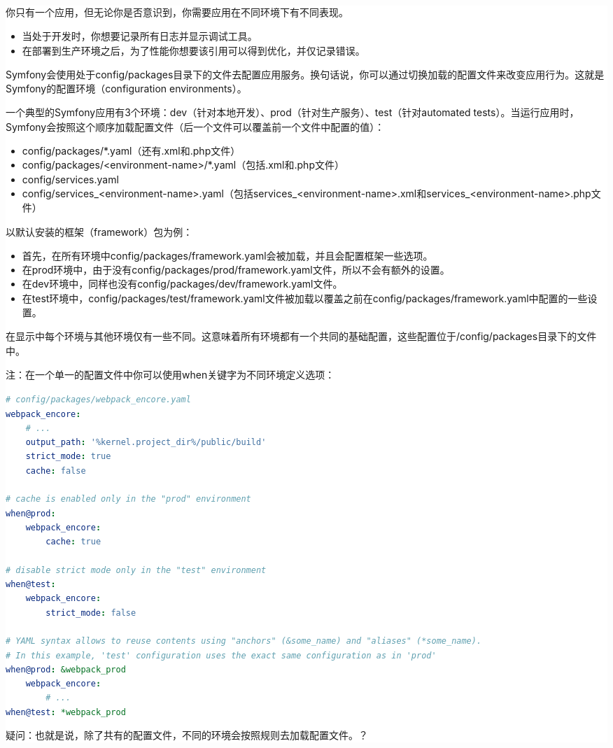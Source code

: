 你只有一个应用，但无论你是否意识到，你需要应用在不同环境下有不同表现。

- 当处于开发时，你想要记录所有日志并显示调试工具。
- 在部署到生产环境之后，为了性能你想要该引用可以得到优化，并仅记录错误。

Symfony会使用处于config/packages目录下的文件去配置应用服务。换句话说，你可以通过切换加载的配置文件来改变应用行为。这就是Symfony的配置环境（configuration environments）。

一个典型的Symfony应用有3个环境：dev（针对本地开发）、prod（针对生产服务）、test（针对automated tests）。当运行应用时，Symfony会按照这个顺序加载配置文件（后一个文件可以覆盖前一个文件中配置的值）：

- config/packages/*.yaml（还有.xml和.php文件）
- config/packages/<environment-name\>/*.yaml（包括.xml和.php文件）
- config/services.yaml
- config/services_\<environment-name>.yaml（包括services\_\<environment-name\>.xml和services\_\<environment-name\>.php文件）

以默认安装的框架（framework）包为例：

- 首先，在所有环境中config/packages/framework.yaml会被加载，并且会配置框架一些选项。
- 在prod环境中，由于没有config/packages/prod/framework.yaml文件，所以不会有额外的设置。
- 在dev环境中，同样也没有config/packages/dev/framework.yaml文件。
- 在test环境中，config/packages/test/framework.yaml文件被加载以覆盖之前在config/packages/framework.yaml中配置的一些设置。

在显示中每个环境与其他环境仅有一些不同。这意味着所有环境都有一个共同的基础配置，这些配置位于/config/packages目录下的文件中。

注：在一个单一的配置文件中你可以使用when关键字为不同环境定义选项：

```yaml
# config/packages/webpack_encore.yaml
webpack_encore:
    # ...
    output_path: '%kernel.project_dir%/public/build'
    strict_mode: true
    cache: false

# cache is enabled only in the "prod" environment
when@prod:
    webpack_encore:
        cache: true

# disable strict mode only in the "test" environment
when@test:
    webpack_encore:
        strict_mode: false

# YAML syntax allows to reuse contents using "anchors" (&some_name) and "aliases" (*some_name).
# In this example, 'test' configuration uses the exact same configuration as in 'prod'
when@prod: &webpack_prod
    webpack_encore:
        # ...
when@test: *webpack_prod
```

疑问：也就是说，除了共有的配置文件，不同的环境会按照规则去加载配置文件。？
